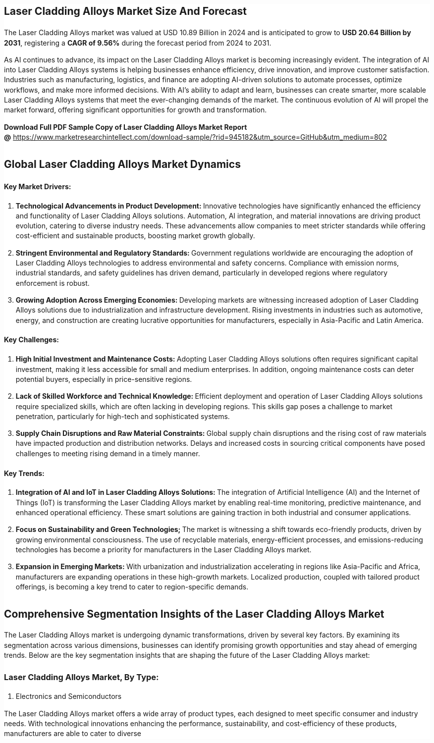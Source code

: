<h2>Laser Cladding Alloys Market Size And Forecast</h2><p>The Laser Cladding Alloys market was valued at USD 10.89 Billion in 2024 and is anticipated to grow to <strong>USD 20.64 Billion by 2031</strong>, registering a <strong>CAGR of 9.56%</strong> during the forecast period from 2024 to 2031.</p><p>As AI continues to advance, its impact on the Laser Cladding Alloys market is becoming increasingly evident. The integration of AI into Laser Cladding Alloys systems is helping businesses enhance efficiency, drive innovation, and improve customer satisfaction. Industries such as manufacturing, logistics, and finance are adopting AI-driven solutions to automate processes, optimize workflows, and make more informed decisions. With AI’s ability to adapt and learn, businesses can create smarter, more scalable Laser Cladding Alloys systems that meet the ever-changing demands of the market. The continuous evolution of AI will propel the market forward, offering significant opportunities for growth and transformation.</p><p><strong>Download Full PDF Sample Copy of Laser Cladding Alloys Market Report @</strong>&nbsp;<a href="https://www.marketresearchintellect.com/download-sample/?rid=945182&amp;utm_source=GitHub&amp;utm_medium=802">https://www.marketresearchintellect.com/download-sample/?rid=945182&amp;utm_source=GitHub&amp;utm_medium=802</a></p><h2>Global Laser Cladding Alloys Market Dynamics</h2><h4><strong>Key Market Drivers:</strong></h4><ol><li><p><strong>Technological Advancements in Product Development:&nbsp;</strong>Innovative technologies have significantly enhanced the efficiency and functionality of Laser Cladding Alloys solutions. Automation, AI integration, and material innovations are driving product evolution, catering to diverse industry needs. These advancements allow companies to meet stricter standards while offering cost-efficient and sustainable products, boosting market growth globally.</p></li><li><p><strong>Stringent Environmental and Regulatory Standards:&nbsp;</strong>Government regulations worldwide are encouraging the adoption of Laser Cladding Alloys technologies to address environmental and safety concerns. Compliance with emission norms, industrial standards, and safety guidelines has driven demand, particularly in developed regions where regulatory enforcement is robust.</p></li><li><p><strong>Growing Adoption Across Emerging Economies:&nbsp;</strong>Developing markets are witnessing increased adoption of Laser Cladding Alloys solutions due to industrialization and infrastructure development. Rising investments in industries such as automotive, energy, and construction are creating lucrative opportunities for manufacturers, especially in Asia-Pacific and Latin America.</p></li></ol><h4><strong>Key Challenges:</strong></h4><ol><li><p><strong>High Initial Investment and Maintenance Costs:&nbsp;</strong>Adopting Laser Cladding Alloys solutions often requires significant capital investment, making it less accessible for small and medium enterprises. In addition, ongoing maintenance costs can deter potential buyers, especially in price-sensitive regions.</p></li><li><p><strong>Lack of Skilled Workforce and Technical Knowledge:&nbsp;</strong>Efficient deployment and operation of Laser Cladding Alloys solutions require specialized skills, which are often lacking in developing regions. This skills gap poses a challenge to market penetration, particularly for high-tech and sophisticated systems.</p></li><li><p><strong>Supply Chain Disruptions and Raw Material Constraints:&nbsp;</strong>Global supply chain disruptions and the rising cost of raw materials have impacted production and distribution networks. Delays and increased costs in sourcing critical components have posed challenges to meeting rising demand in a timely manner.</p></li></ol><h4><strong>Key Trends:</strong></h4><ol><li><p><strong>Integration of AI and IoT in Laser Cladding Alloys Solutions:&nbsp;</strong>The integration of Artificial Intelligence (AI) and the Internet of Things (IoT) is transforming the Laser Cladding Alloys market by enabling real-time monitoring, predictive maintenance, and enhanced operational efficiency. These smart solutions are gaining traction in both industrial and consumer applications.</p></li><li><p><strong>Focus on Sustainability and Green Technologies;&nbsp;</strong>The market is witnessing a shift towards eco-friendly products, driven by growing environmental consciousness. The use of recyclable materials, energy-efficient processes, and emissions-reducing technologies has become a priority for manufacturers in the Laser Cladding Alloys market.</p></li><li><p><strong>Expansion in Emerging Markets:&nbsp;</strong>With urbanization and industrialization accelerating in regions like Asia-Pacific and Africa, manufacturers are expanding operations in these high-growth markets. Localized production, coupled with tailored product offerings, is becoming a key trend to cater to region-specific demands.</p></li></ol><div class="article-main__content" data-test-id="publishing-text-block"><h2>Comprehensive Segmentation Insights of the Laser Cladding Alloys Market</h2><p>The Laser Cladding Alloys market is undergoing dynamic transformations, driven by several key factors. By examining its segmentation across various dimensions, businesses can identify promising growth opportunities and stay ahead of emerging trends. Below are the key segmentation insights that are shaping the future of the Laser Cladding Alloys market:</p><h3><strong>Laser Cladding Alloys Market, By Type:<br /></strong></h3><ol><li>Electronics and Semiconductors</li></ol><p>The Laser Cladding Alloys market offers a wide array of product types, each designed to meet specific consumer and industry needs. With technological innovations enhancing the performance, sustainability, and cost-efficiency of these products, manufacturers are able to cater to diverse